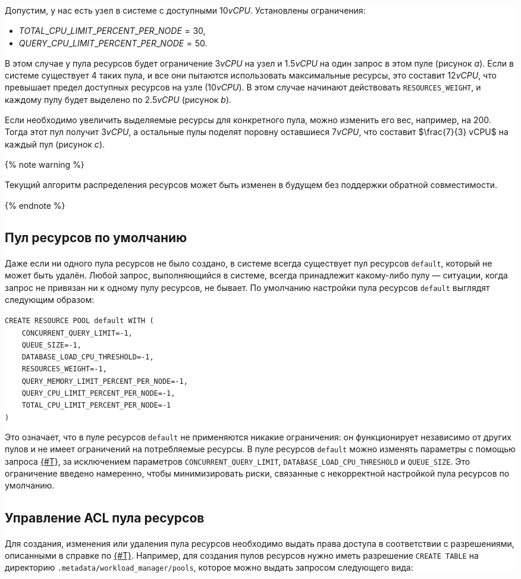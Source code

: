 Допустим, у нас есть узел в системе с доступными $10 vCPU$. Установлены ограничения:

- $TOTAL\_CPU\_LIMIT\_PERCENT\_PER\_NODE = 30$,
- $QUERY\_CPU\_LIMIT\_PERCENT\_PER\_NODE = 50$.

В этом случае у пула ресурсов будет ограничение $3 vCPU$ на узел и $1.5 vCPU$ на один запрос в этом пуле (рисунок *a*). Если в системе существует 4 таких пула, и все они пытаются использовать максимальные ресурсы, это составит $12 vCPU$, что превышает предел доступных ресурсов на узле ($10 vCPU$). В этом случае начинают действовать `RESOURCES_WEIGHT`, и каждому пулу будет выделено по $2.5 vCPU$ (рисунок *b*).

Если необходимо увеличить выделяемые ресурсы для конкретного пула, можно изменить его вес, например, на 200. Тогда этот пул получит $3 vCPU$, а остальные пулы поделят поровну оставшиеся $7 vCPU$, что составит $\frac{7}{3} vCPU$ на каждый пул (рисунок *c*).

{% note warning %}

Текущий алгоритм распределения ресурсов может быть изменен в будущем без поддержки обратной совместимости.

{% endnote %}

## Пул ресурсов по умолчанию

Даже если ни одного пула ресурсов не было создано, в системе всегда существует пул ресурсов `default`, который не может быть удалён. Любой запрос, выполняющийся в системе, всегда принадлежит какому-либо пулу — ситуации, когда запрос не привязан ни к одному пулу ресурсов, не бывает. По умолчанию настройки пула ресурсов `default` выглядят следующим образом:

```yql
CREATE RESOURCE POOL default WITH (
    CONCURRENT_QUERY_LIMIT=-1,
    QUEUE_SIZE=-1,
    DATABASE_LOAD_CPU_THRESHOLD=-1,
    RESOURCES_WEIGHT=-1,
    QUERY_MEMORY_LIMIT_PERCENT_PER_NODE=-1,
    QUERY_CPU_LIMIT_PERCENT_PER_NODE=-1,
    TOTAL_CPU_LIMIT_PERCENT_PER_NODE=-1
)
```

Это означает, что в пуле ресурсов `default` не применяются никакие ограничения: он функционирует независимо от других пулов и не имеет ограничений на потребляемые ресурсы. В пуле ресурсов `default` можно изменять параметры с помощью запроса [{#T}](../yql/reference/syntax/alter-resource-pool.md), за исключением параметров `CONCURRENT_QUERY_LIMIT`, `DATABASE_LOAD_CPU_THRESHOLD` и `QUEUE_SIZE`. Это ограничение введено намеренно, чтобы минимизировать риски, связанные с некорректной настройкой пула ресурсов по умолчанию.

## Управление ACL пула ресурсов

Для создания, изменения или удаления пула ресурсов необходимо выдать права доступа в соответствии с разрешениями, описанными в справке по [{#T}](../yql/reference/syntax/create-resource-pool.md). Например, для создания пулов ресурсов нужно иметь разрешение `CREATE TABLE` на директорию `.metadata/workload_manager/pools`, которое можно выдать запросом следующего вида:

